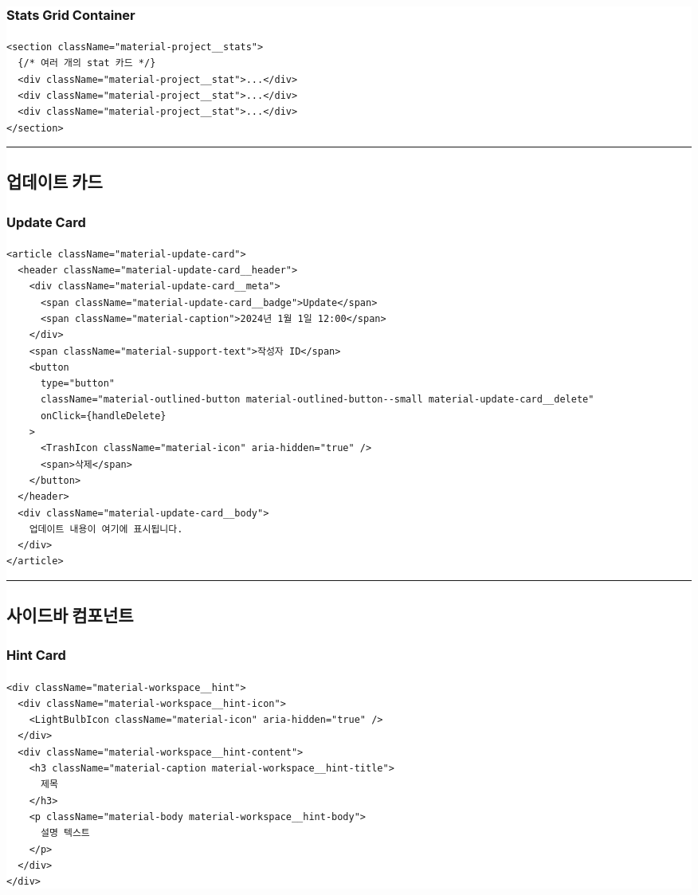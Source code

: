 ### Stats Grid Container
```tsx
<section className="material-project__stats">
  {/* 여러 개의 stat 카드 */}
  <div className="material-project__stat">...</div>
  <div className="material-project__stat">...</div>
  <div className="material-project__stat">...</div>
</section>
```

---

## 업데이트 카드

### Update Card
```tsx
<article className="material-update-card">
  <header className="material-update-card__header">
    <div className="material-update-card__meta">
      <span className="material-update-card__badge">Update</span>
      <span className="material-caption">2024년 1월 1일 12:00</span>
    </div>
    <span className="material-support-text">작성자 ID</span>
    <button
      type="button"
      className="material-outlined-button material-outlined-button--small material-update-card__delete"
      onClick={handleDelete}
    >
      <TrashIcon className="material-icon" aria-hidden="true" />
      <span>삭제</span>
    </button>
  </header>
  <div className="material-update-card__body">
    업데이트 내용이 여기에 표시됩니다.
  </div>
</article>
```

---

## 사이드바 컴포넌트

### Hint Card
```tsx
<div className="material-workspace__hint">
  <div className="material-workspace__hint-icon">
    <LightBulbIcon className="material-icon" aria-hidden="true" />
  </div>
  <div className="material-workspace__hint-content">
    <h3 className="material-caption material-workspace__hint-title">
      제목
    </h3>
    <p className="material-body material-workspace__hint-body">
      설명 텍스트
    </p>
  </div>
</div>
```
